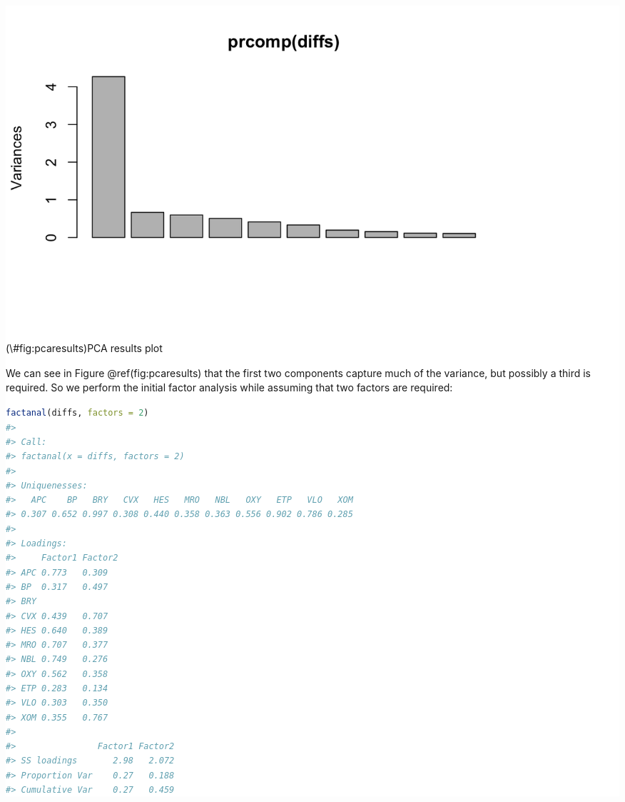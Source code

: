 <img src="13_BeyondBasics_files/figure-html/pcaresults-1.png" alt="PCA results plot" width="85%" />
<p class="caption">(\#fig:pcaresults)PCA results plot</p>
</div>

We can see in Figure \@ref(fig:pcaresults) that the first two components capture much of the variance, but possibly
a third is required. So we perform the initial factor analysis while
assuming that two factors are required:


```r
factanal(diffs, factors = 2)
#> 
#> Call:
#> factanal(x = diffs, factors = 2)
#> 
#> Uniquenesses:
#>   APC    BP   BRY   CVX   HES   MRO   NBL   OXY   ETP   VLO   XOM 
#> 0.307 0.652 0.997 0.308 0.440 0.358 0.363 0.556 0.902 0.786 0.285 
#> 
#> Loadings:
#>     Factor1 Factor2
#> APC 0.773   0.309  
#> BP  0.317   0.497  
#> BRY                
#> CVX 0.439   0.707  
#> HES 0.640   0.389  
#> MRO 0.707   0.377  
#> NBL 0.749   0.276  
#> OXY 0.562   0.358  
#> ETP 0.283   0.134  
#> VLO 0.303   0.350  
#> XOM 0.355   0.767  
#> 
#>                Factor1 Factor2
#> SS loadings       2.98   2.072
#> Proportion Var    0.27   0.188
#> Cumulative Var    0.27   0.459
```